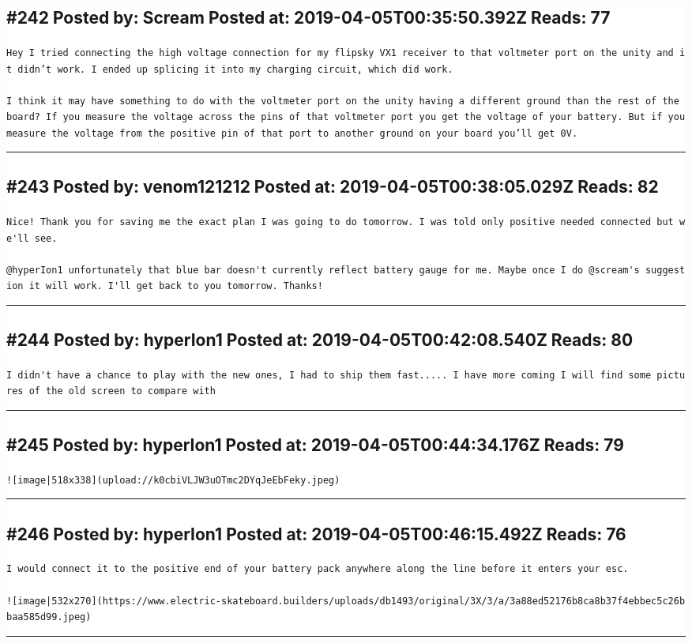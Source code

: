## \#242 Posted by: Scream Posted at: 2019-04-05T00:35:50.392Z Reads: 77

```
Hey I tried connecting the high voltage connection for my flipsky VX1 receiver to that voltmeter port on the unity and it didn’t work. I ended up splicing it into my charging circuit, which did work.

I think it may have something to do with the voltmeter port on the unity having a different ground than the rest of the board? If you measure the voltage across the pins of that voltmeter port you get the voltage of your battery. But if you measure the voltage from the positive pin of that port to another ground on your board you’ll get 0V.
```

---
## \#243 Posted by: venom121212 Posted at: 2019-04-05T00:38:05.029Z Reads: 82

```
Nice! Thank you for saving me the exact plan I was going to do tomorrow. I was told only positive needed connected but we'll see. 

@hyperIon1 unfortunately that blue bar doesn't currently reflect battery gauge for me. Maybe once I do @scream's suggestion it will work. I'll get back to you tomorrow. Thanks!
```

---
## \#244 Posted by: hyperIon1 Posted at: 2019-04-05T00:42:08.540Z Reads: 80

```
I didn't have a chance to play with the new ones, I had to ship them fast..... I have more coming I will find some pictures of the old screen to compare with
```

---
## \#245 Posted by: hyperIon1 Posted at: 2019-04-05T00:44:34.176Z Reads: 79

```
![image|518x338](upload://k0cbiVLJW3uOTmc2DYqJeEbFeky.jpeg)
```

---
## \#246 Posted by: hyperIon1 Posted at: 2019-04-05T00:46:15.492Z Reads: 76

```
I would connect it to the positive end of your battery pack anywhere along the line before it enters your esc. 

![image|532x270](https://www.electric-skateboard.builders/uploads/db1493/original/3X/3/a/3a88ed52176b8ca8b37f4ebbec5c26bbaa585d99.jpeg)
```

---